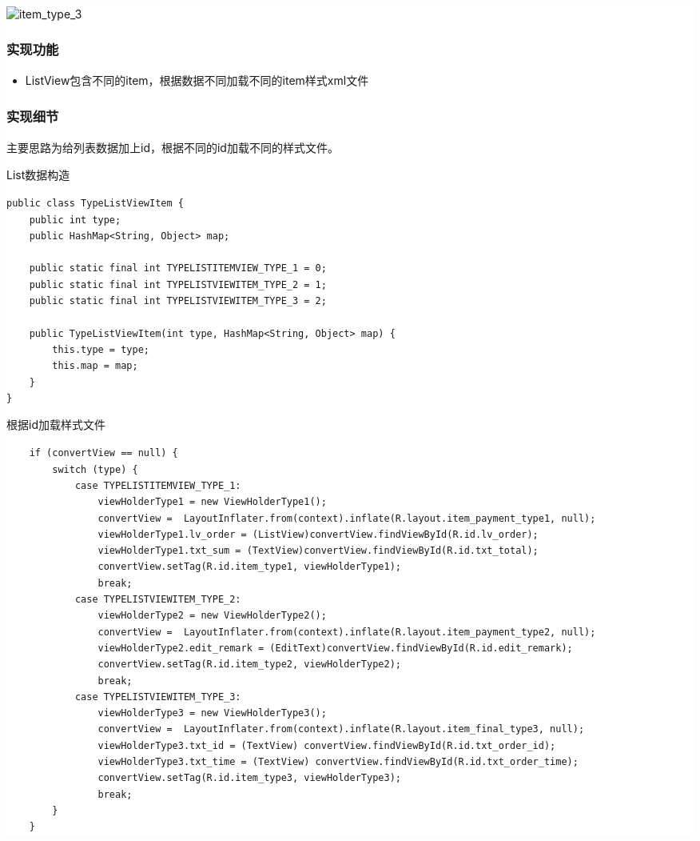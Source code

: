 ![item_type_3](https://github.com/ssad2019/Software-Design-Projects/blob/master/SDS_Android/item_type_3.JPG)

### 实现功能

- ListView包含不同的item，根据数据不同加载不同的item样式xml文件

### 实现细节

主要思路为给列表数据加上id，根据不同的id加载不同的样式文件。

List数据构造
```
public class TypeListViewItem {
    public int type;
    public HashMap<String, Object> map;

    public static final int TYPELISTITEMVIEW_TYPE_1 = 0;
    public static final int TYPELISTVIEWITEM_TYPE_2 = 1;
    public static final int TYPELISTVIEWITEM_TYPE_3 = 2;

    public TypeListViewItem(int type, HashMap<String, Object> map) {
        this.type = type;
        this.map = map;
    }
}
```

根据id加载样式文件
```
    if (convertView == null) {
        switch (type) {
            case TYPELISTITEMVIEW_TYPE_1:
                viewHolderType1 = new ViewHolderType1();
                convertView =  LayoutInflater.from(context).inflate(R.layout.item_payment_type1, null);
                viewHolderType1.lv_order = (ListView)convertView.findViewById(R.id.lv_order);
                viewHolderType1.txt_sum = (TextView)convertView.findViewById(R.id.txt_total);
                convertView.setTag(R.id.item_type1, viewHolderType1);
                break;
            case TYPELISTVIEWITEM_TYPE_2:
                viewHolderType2 = new ViewHolderType2();
                convertView =  LayoutInflater.from(context).inflate(R.layout.item_payment_type2, null);
                viewHolderType2.edit_remark = (EditText)convertView.findViewById(R.id.edit_remark);
                convertView.setTag(R.id.item_type2, viewHolderType2);
                break;
            case TYPELISTVIEWITEM_TYPE_3:
                viewHolderType3 = new ViewHolderType3();
                convertView =  LayoutInflater.from(context).inflate(R.layout.item_final_type3, null);
                viewHolderType3.txt_id = (TextView) convertView.findViewById(R.id.txt_order_id);
                viewHolderType3.txt_time = (TextView) convertView.findViewById(R.id.txt_order_time);
                convertView.setTag(R.id.item_type3, viewHolderType3);
                break;
        }
    }
```
